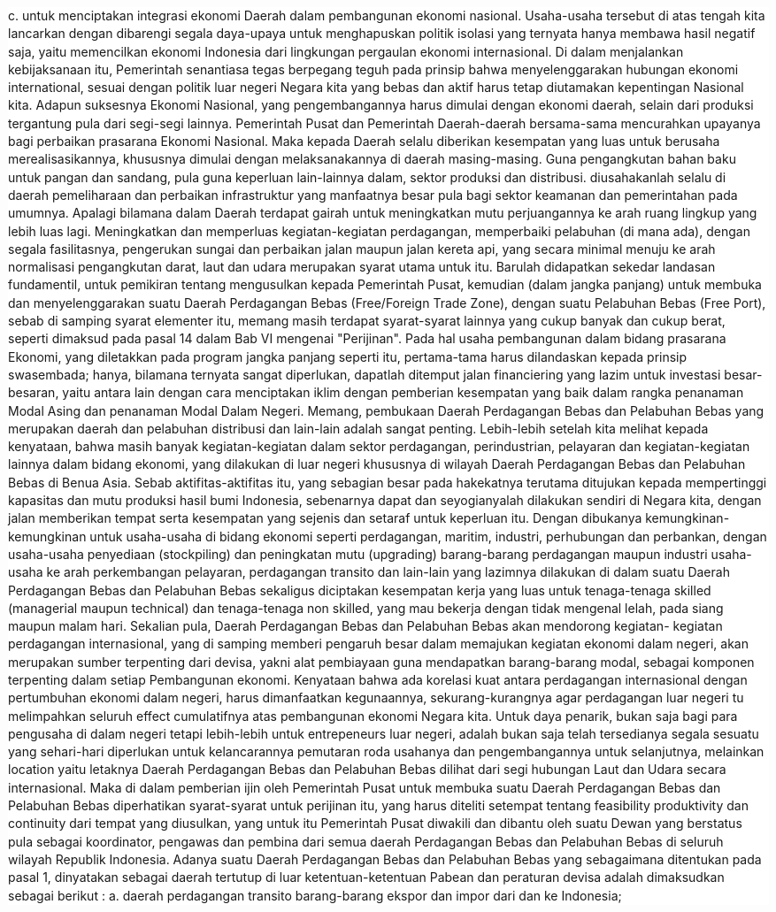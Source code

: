 c. untuk menciptakan integrasi ekonomi Daerah dalam pembangunan ekonomi nasional. Usaha-usaha tersebut di atas tengah kita lancarkan dengan dibarengi segala daya-upaya untuk menghapuskan politik isolasi yang ternyata hanya membawa hasil negatif saja, yaitu memencilkan ekonomi Indonesia dari lingkungan pergaulan ekonomi internasional. Di dalam menjalankan kebijaksanaan itu, Pemerintah senantiasa tegas berpegang teguh pada prinsip bahwa menyelenggarakan hubungan ekonomi international, sesuai dengan politik luar negeri Negara kita yang bebas dan aktif harus tetap diutamakan kepentingan Nasional kita. Adapun suksesnya Ekonomi Nasional, yang pengembangannya harus dimulai dengan ekonomi daerah, selain dari produksi tergantung pula dari segi-segi lainnya. Pemerintah Pusat dan Pemerintah Daerah-daerah bersama-sama mencurahkan upayanya bagi perbaikan prasarana Ekonomi Nasional. Maka kepada Daerah selalu diberikan kesempatan yang luas untuk berusaha merealisasikannya, khususnya dimulai dengan melaksanakannya di daerah masing-masing. Guna pengangkutan bahan baku untuk pangan dan sandang, pula guna keperluan lain-lainnya dalam, sektor produksi dan distribusi. diusahakanlah selalu di daerah pemeliharaan dan perbaikan infrastruktur yang manfaatnya besar pula bagi sektor keamanan dan pemerintahan pada umumnya. Apalagi bilamana dalam Daerah terdapat gairah untuk meningkatkan mutu perjuangannya ke arah ruang lingkup yang lebih luas lagi. Meningkatkan dan memperluas kegiatan-kegiatan perdagangan, memperbaiki pelabuhan (di mana ada), dengan segala fasilitasnya, pengerukan sungai dan perbaikan jalan maupun jalan kereta api, yang secara minimal menuju ke arah normalisasi pengangkutan darat, laut dan udara merupakan syarat utama untuk itu. Barulah didapatkan sekedar landasan fundamentil, untuk pemikiran tentang mengusulkan kepada Pemerintah Pusat, kemudian (dalam jangka panjang) untuk membuka dan menyelenggarakan suatu Daerah Perdagangan Bebas (Free/Foreign Trade Zone), dengan suatu Pelabuhan Bebas (Free Port), sebab di samping syarat elementer itu, memang masih terdapat syarat-syarat lainnya yang cukup banyak dan cukup berat, seperti dimaksud pada pasal 14 dalam Bab VI mengenai "Perijinan". Pada hal usaha pembangunan dalam bidang prasarana Ekonomi, yang diletakkan pada program jangka panjang seperti itu, pertama-tama harus dilandaskan kepada prinsip swasembada; hanya, bilamana ternyata sangat diperlukan, dapatlah ditemput jalan financiering yang lazim untuk investasi besar-besaran, yaitu antara lain dengan cara menciptakan iklim dengan pemberian kesempatan yang baik dalam rangka penanaman Modal Asing dan penanaman Modal Dalam Negeri. Memang, pembukaan Daerah Perdagangan Bebas dan Pelabuhan Bebas yang merupakan daerah dan pelabuhan distribusi dan lain-lain adalah sangat penting. Lebih-lebih setelah kita melihat kepada kenyataan, bahwa masih banyak kegiatan-kegiatan dalam sektor perdagangan, perindustrian, pelayaran dan kegiatan-kegiatan lainnya dalam bidang ekonomi, yang dilakukan di luar negeri khususnya di wilayah Daerah Perdagangan Bebas dan Pelabuhan Bebas di Benua Asia. Sebab aktifitas-aktifitas itu, yang sebagian besar pada hakekatnya terutama ditujukan kepada mempertinggi kapasitas dan mutu produksi hasil bumi Indonesia, sebenarnya dapat dan seyogianyalah dilakukan sendiri di Negara kita, dengan jalan memberikan tempat serta kesempatan yang sejenis dan setaraf untuk keperluan itu. Dengan dibukanya kemungkinan-kemungkinan untuk usaha-usaha di bidang ekonomi seperti perdagangan, maritim, industri, perhubungan dan perbankan, dengan usaha-usaha penyediaan (stockpiling) dan peningkatan mutu (upgrading) barang-barang perdagangan maupun industri usaha-usaha ke arah perkembangan pelayaran, perdagangan transito dan lain-lain yang lazimnya dilakukan di dalam suatu Daerah Perdagangan Bebas dan Pelabuhan Bebas sekaligus diciptakan kesempatan kerja yang luas untuk tenaga-tenaga skilled (managerial maupun technical) dan tenaga-tenaga non skilled, yang mau bekerja dengan tidak mengenal lelah, pada siang maupun malam hari. Sekalian pula, Daerah Perdagangan Bebas dan Pelabuhan Bebas akan mendorong kegiatan- kegiatan perdagangan internasional, yang di samping memberi pengaruh besar dalam memajukan kegiatan ekonomi dalam negeri, akan merupakan sumber terpenting dari devisa, yakni alat pembiayaan guna mendapatkan barang-barang modal, sebagai komponen terpenting dalam setiap Pembangunan ekonomi. Kenyataan bahwa ada korelasi kuat antara perdagangan internasional dengan pertumbuhan ekonomi dalam negeri, harus dimanfaatkan kegunaannya, sekurang-kurangnya agar perdagangan luar negeri tu melimpahkan seluruh effect cumulatifnya atas pembangunan ekonomi Negara kita. Untuk daya penarik, bukan saja bagi para pengusaha di dalam negeri tetapi lebih-lebih untuk entrepeneurs luar negeri, adalah bukan saja telah tersedianya segala sesuatu yang sehari-hari diperlukan untuk kelancarannya pemutaran roda usahanya dan pengembangannya untuk selanjutnya, melainkan location yaitu letaknya Daerah Perdagangan Bebas dan Pelabuhan Bebas dilihat dari segi hubungan Laut dan Udara secara internasional. Maka di dalam pemberian ijin oleh Pemerintah Pusat untuk membuka suatu Daerah Perdagangan Bebas dan Pelabuhan Bebas diperhatikan syarat-syarat untuk perijinan itu, yang harus diteliti setempat tentang feasibility produktivity dan continuity dari tempat yang diusulkan, yang untuk itu Pemerintah Pusat diwakili dan dibantu oleh suatu Dewan yang berstatus pula sebagai koordinator, pengawas dan pembina dari semua daerah Perdagangan Bebas dan Pelabuhan Bebas di seluruh wilayah Republik Indonesia. Adanya suatu Daerah Perdagangan Bebas dan Pelabuhan Bebas yang sebagaimana ditentukan pada pasal 1, dinyatakan sebagai daerah tertutup di luar ketentuan-ketentuan Pabean dan peraturan devisa adalah dimaksudkan sebagai berikut :
a. daerah perdagangan transito barang-barang ekspor dan impor dari dan ke Indonesia;